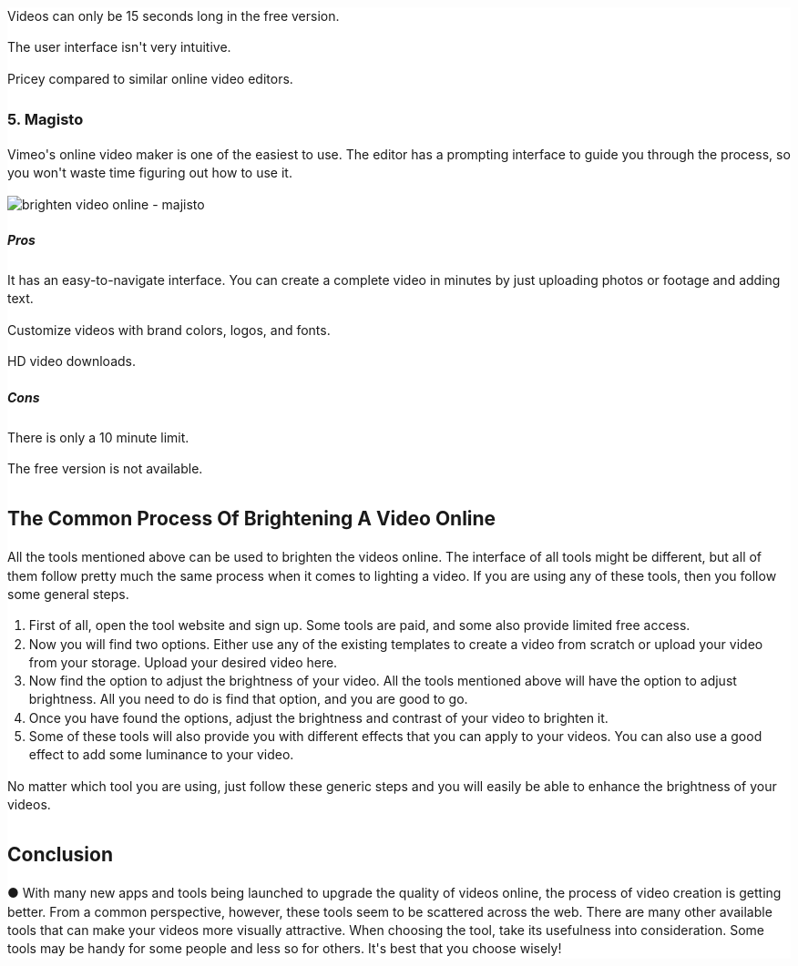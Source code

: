 Videos can only be 15 seconds long in the free version.

The user interface isn't very intuitive.

Pricey compared to similar online video editors.

### 5\. Magisto

Vimeo's online video maker is one of the easiest to use. The editor has a prompting interface to guide you through the process, so you won't waste time figuring out how to use it.

![brighten video online - majisto](https://images.wondershare.com/filmora/article-images/2022/03/brighten-video-online-5.jpg.png.jpg)

##### Pros

It has an easy-to-navigate interface. You can create a complete video in minutes by just uploading photos or footage and adding text.

Customize videos with brand colors, logos, and fonts.

HD video downloads.

##### Cons

There is only a 10 minute limit.

The free version is not available.

## The Common Process Of Brightening A Video Online

All the tools mentioned above can be used to brighten the videos online. The interface of all tools might be different, but all of them follow pretty much the same process when it comes to lighting a video. If you are using any of these tools, then you follow some general steps.

1. First of all, open the tool website and sign up. Some tools are paid, and some also provide limited free access.
2. Now you will find two options. Either use any of the existing templates to create a video from scratch or upload your video from your storage. Upload your desired video here.
3. Now find the option to adjust the brightness of your video. All the tools mentioned above will have the option to adjust brightness. All you need to do is find that option, and you are good to go.
4. Once you have found the options, adjust the brightness and contrast of your video to brighten it.
5. Some of these tools will also provide you with different effects that you can apply to your videos. You can also use a good effect to add some luminance to your video.

No matter which tool you are using, just follow these generic steps and you will easily be able to enhance the brightness of your videos.

## Conclusion

● With many new apps and tools being launched to upgrade the quality of videos online, the process of video creation is getting better. From a common perspective, however, these tools seem to be scattered across the web. There are many other available tools that can make your videos more visually attractive. When choosing the tool, take its usefulness into consideration. Some tools may be handy for some people and less so for others. It's best that you choose wisely!
